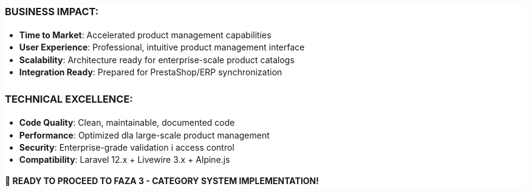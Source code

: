 ### **BUSINESS IMPACT:**
- **Time to Market**: Accelerated product management capabilities
- **User Experience**: Professional, intuitive product management interface
- **Scalability**: Architecture ready for enterprise-scale product catalogs
- **Integration Ready**: Prepared for PrestaShop/ERP synchronization

### **TECHNICAL EXCELLENCE:**
- **Code Quality**: Clean, maintainable, documented code
- **Performance**: Optimized dla large-scale product management
- **Security**: Enterprise-grade validation i access control
- **Compatibility**: Laravel 12.x + Livewire 3.x + Alpine.js

**🚀 READY TO PROCEED TO FAZA 3 - CATEGORY SYSTEM IMPLEMENTATION!**